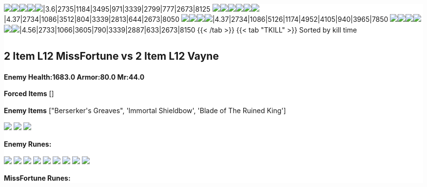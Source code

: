 ![](/item/3004.png)![](/item/3033.png)![](/item/1053.png)![](/item/1055.png)![](/item/1037.png)|3.6|2735|1184|3495|971|3339|2799|777|2673|8125
![](/item/3142.png)![](/item/3508.png)![](/item/1053.png)![](/item/1055.png)![](/item/1036.png)![](/item/1036.png)|4.37|2734|1086|3512|804|3339|2813|644|2673|8050
![](/item/3142.png)![](/item/6673.png)![](/item/1055.png)![](/item/1038.png)|4.37|2734|1086|5126|1174|4952|4105|940|3965|7850
![](/item/3074.png)![](/item/3179.png)![](/item/1055.png)![](/item/1038.png)![](/item/1036.png)![](/item/1036.png)|4.56|2733|1066|3605|790|3339|2887|633|2673|8150
{{< /tab >}}
{{< tab "TKILL" >}}
Sorted by kill time
## 2 Item L12 MissFortune vs 2 Item L12 Vayne

**Enemy Health:1683.0 Armor:80.0 Mr:44.0**


**Forced Items** []








**Enemy Items** ["Berserker's Greaves", 'Immortal Shieldbow', 'Blade of The Ruined King']





![](/item/3006.png)
![](/item/6673.png)
![](/item/3153.png)



**Enemy Runes:**





![](/Styles/Precision/LethalTempo/LethalTempo.png)
![](/Styles/Precision/Overheal.png)
![](/Styles/Precision/LegendAlacrity/LegendAlacrity.png)
![](/Styles/Precision/CutDown/CutDown.png)
![](/Styles/Resolve/BonePlating/BonePlating.png)
![](/Styles/Sorcery/Unflinching/Unflinching.png)
![](/StatMods/StatModsAttackSpeedIcon.png)
![](/StatMods/StatModsAdaptiveForceIcon.png)
![](/StatMods/StatModsArmorIcon.png)



**MissFortune Runes:**
